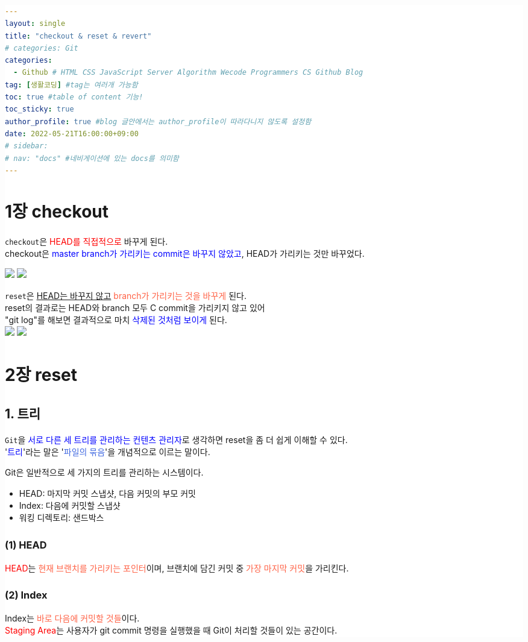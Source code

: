 ```yaml
---
layout: single
title: "checkout & reset & revert"
# categories: Git
categories:
  - Github # HTML CSS JavaScript Server Algorithm Wecode Programmers CS Github Blog
tag: [생활코딩] #tag는 여러개 가능함
toc: true #table of content 기능!
toc_sticky: true
author_profile: true #blog 글안에서는 author_profile이 따라다니지 않도록 설정함  
date: 2022-05-21T16:00:00+09:00
# sidebar:
# nav: "docs" #네비게이션에 있는 docs를 의미함
---
```

# 1장 checkout
`checkout`은 <span style="color:red">HEAD를 직접적으로</span> 바꾸게 된다.  
checkout은 <span style="color:blue">master branch가 가리키는 commit은 바꾸지 않았고</span>, HEAD가 가리키는 것만 바꾸었다.  

<img src="https://user-images.githubusercontent.com/87808288/179531585-1524d76b-b8e5-46b0-b4e2-0feb3448a555.png" width="300">
<img src="https://user-images.githubusercontent.com/87808288/179532034-6c34a923-2d57-4ba4-80c4-7f254958892e.png" width="310">  

`reset`은 <u>HEAD는 바꾸지 않고</u> <span style="color:tomato">branch가 가리키는 것을 바꾸게</span> 된다.  
reset의 결과로는 HEAD와 branch 모두 C commit을 가리키지 않고 있어  
"git log"를 해보면 결과적으로 마치 <span style="color:blue">삭제된 것처럼 보이게</span> 된다.  
<img src="https://user-images.githubusercontent.com/87808288/179532362-5659964e-88bb-4593-a1ec-eaf613f67c20.png" width="300">
<img src="https://user-images.githubusercontent.com/87808288/179532627-a59bd53e-987f-46ed-a588-ab33e5af5b80.png" width="315">  

# 2장 reset
## 1. 트리
`Git`을 <span style="color:blue">서로 다른 세 트리를 관리하는 컨텐츠 관리자</span>로 생각하면 reset을 좀 더 쉽게 이해할 수 있다.  
'<span style="color:blue">트리</span>'라는 말은 '<span style="color:royalblue">파일의 묶음</span>'을 개념적으로 이르는 말이다.  

Git은 일반적으로 세 가지의 트리를 관리하는 시스템이다.  
- HEAD: 마지막 커밋 스냅샷, 다음 커밋의 부모 커밋
- Index: 다음에 커밋할 스냅샷
- 워킹 디렉토리: 샌드박스

### (1) HEAD
<span style="color:red">HEAD</span>는 <span style="color:tomato">현재 브랜치를 가리키는 포인터</span>이며, 브랜치에 담긴 커밋 중 <span style="color:tomato">가장 마지막 커밋</span>을 가리킨다.  

### (2) Index
Index는 <span style="color:tomato">바로 다음에 커밋할 것들</span>이다.  
<span style="color:red">Staging Area</span>는 사용자가 git commit 명령을 실행했을 때 Git이 처리할 것들이 있는 공간이다.  
